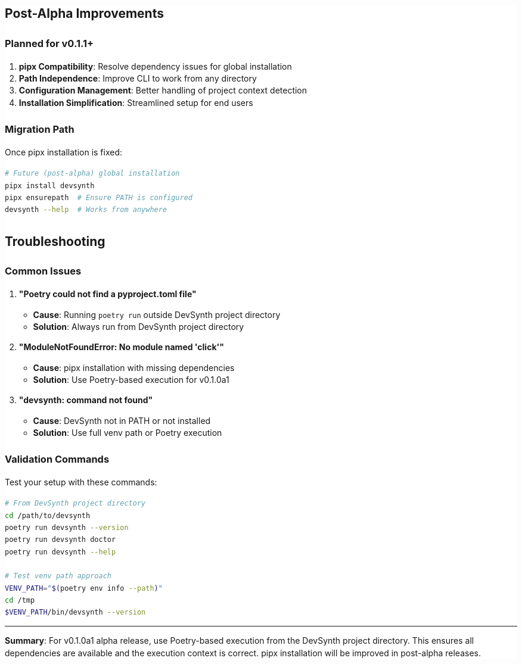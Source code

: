 ## Post-Alpha Improvements

### Planned for v0.1.1+

1. **pipx Compatibility**: Resolve dependency issues for global installation
2. **Path Independence**: Improve CLI to work from any directory
3. **Configuration Management**: Better handling of project context detection
4. **Installation Simplification**: Streamlined setup for end users

### Migration Path

Once pipx installation is fixed:
```bash
# Future (post-alpha) global installation
pipx install devsynth
pipx ensurepath  # Ensure PATH is configured
devsynth --help  # Works from anywhere
```

## Troubleshooting

### Common Issues

1. **"Poetry could not find a pyproject.toml file"**
   - **Cause**: Running `poetry run` outside DevSynth project directory
   - **Solution**: Always run from DevSynth project directory

2. **"ModuleNotFoundError: No module named 'click'"**
   - **Cause**: pipx installation with missing dependencies
   - **Solution**: Use Poetry-based execution for v0.1.0a1

3. **"devsynth: command not found"**
   - **Cause**: DevSynth not in PATH or not installed
   - **Solution**: Use full venv path or Poetry execution

### Validation Commands

Test your setup with these commands:

```bash
# From DevSynth project directory
cd /path/to/devsynth
poetry run devsynth --version
poetry run devsynth doctor
poetry run devsynth --help

# Test venv path approach
VENV_PATH="$(poetry env info --path)"
cd /tmp
$VENV_PATH/bin/devsynth --version
```

---

**Summary**: For v0.1.0a1 alpha release, use Poetry-based execution from the DevSynth project directory. This ensures all dependencies are available and the execution context is correct. pipx installation will be improved in post-alpha releases.
